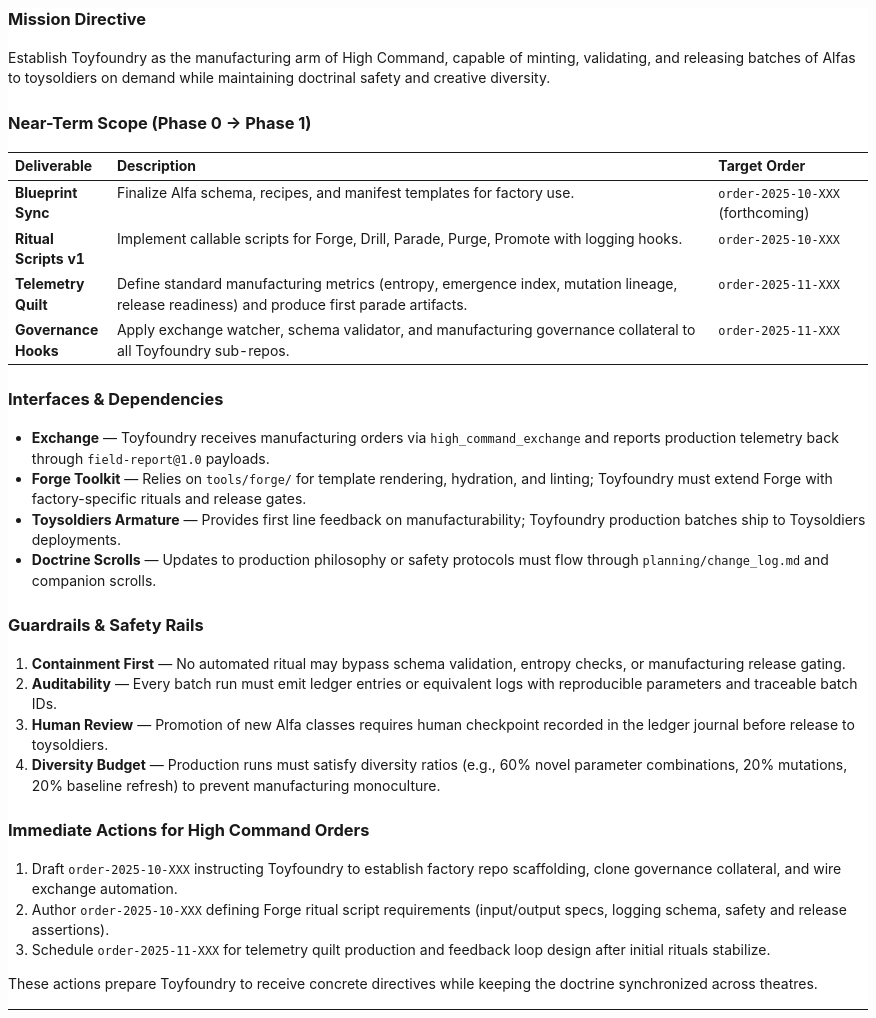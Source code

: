 ### Mission Directive

Establish Toyfoundry as the manufacturing arm of High Command, capable of minting, validating, and releasing batches of Alfas to toysoldiers on demand while maintaining doctrinal safety and creative diversity.

### Near-Term Scope (Phase 0 → Phase 1)

| Deliverable | Description | Target Order |
|:--|:--|:--|
| **Blueprint Sync** | Finalize Alfa schema, recipes, and manifest templates for factory use. | `order-2025-10-XXX` (forthcoming) |
| **Ritual Scripts v1** | Implement callable scripts for Forge, Drill, Parade, Purge, Promote with logging hooks. | `order-2025-10-XXX` |
| **Telemetry Quilt** | Define standard manufacturing metrics (entropy, emergence index, mutation lineage, release readiness) and produce first parade artifacts. | `order-2025-11-XXX` |
| **Governance Hooks** | Apply exchange watcher, schema validator, and manufacturing governance collateral to all Toyfoundry sub-repos. | `order-2025-11-XXX` |

### Interfaces & Dependencies

- **Exchange** — Toyfoundry receives manufacturing orders via `high_command_exchange` and reports production telemetry back through `field-report@1.0` payloads.
- **Forge Toolkit** — Relies on `tools/forge/` for template rendering, hydration, and linting; Toyfoundry must extend Forge with factory-specific rituals and release gates.
- **Toysoldiers Armature** — Provides first line feedback on manufacturability; Toyfoundry production batches ship to Toysoldiers deployments.
- **Doctrine Scrolls** — Updates to production philosophy or safety protocols must flow through `planning/change_log.md` and companion scrolls.

### Guardrails & Safety Rails

1. **Containment First** — No automated ritual may bypass schema validation, entropy checks, or manufacturing release gating.
2. **Auditability** — Every batch run must emit ledger entries or equivalent logs with reproducible parameters and traceable batch IDs.
3. **Human Review** — Promotion of new Alfa classes requires human checkpoint recorded in the ledger journal before release to toysoldiers.
4. **Diversity Budget** — Production runs must satisfy diversity ratios (e.g., 60% novel parameter combinations, 20% mutations, 20% baseline refresh) to prevent manufacturing monoculture.

### Immediate Actions for High Command Orders

1. Draft `order-2025-10-XXX` instructing Toyfoundry to establish factory repo scaffolding, clone governance collateral, and wire exchange automation.
2. Author `order-2025-10-XXX` defining Forge ritual script requirements (input/output specs, logging schema, safety and release assertions).
3. Schedule `order-2025-11-XXX` for telemetry quilt production and feedback loop design after initial rituals stabilize.

These actions prepare Toyfoundry to receive concrete directives while keeping the doctrine synchronized across theatres.

---
